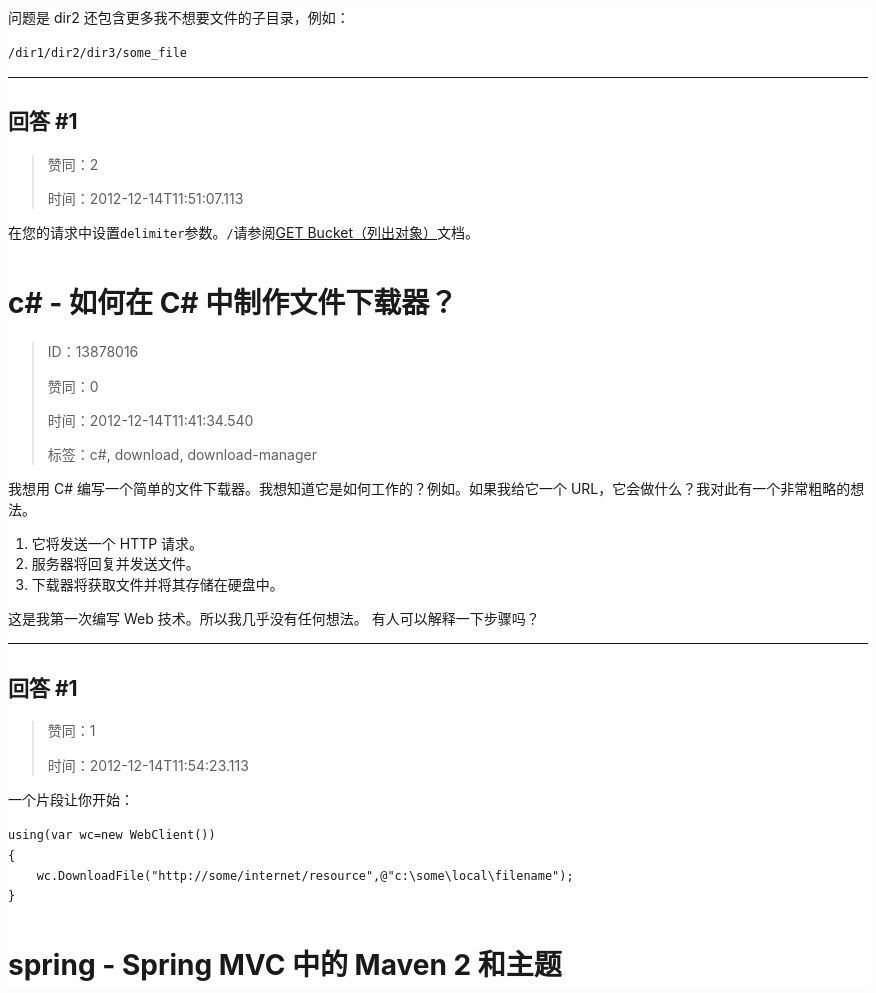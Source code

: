 问题是 dir2 还包含更多我不想要文件的子目录，例如：

```
/dir1/dir2/dir3/some_file 
```

* * *

## 回答 #1

> 赞同：2
> 
> 时间：2012-12-14T11:51:07.113

在您的请求中设置`delimiter`参数。`/`请参阅[GET Bucket（列出对象）](http://docs.amazonwebservices.com/AmazonS3/latest/API/RESTBucketGET.html "Amazon Simple Storage Service API 参考")文档。

# c# - 如何在 C# 中制作文件下载器？

> ID：13878016
> 
> 赞同：0
> 
> 时间：2012-12-14T11:41:34.540
> 
> 标签：c#, download, download-manager

我想用 C# 编写一个简单的文件下载器。我想知道它是如何工作的？例如。如果我给它一个 URL，它会做什么？我对此有一个非常粗略的想法。

1.  它将发送一个 HTTP 请求。
2.  服务器将回复并发送文件。
3.  下载器将获取文件并将其存储在硬盘中。

这是我第一次编写 Web 技术。所以我几乎没有任何想法。
有人可以解释一下步骤吗？

* * *

## 回答 #1

> 赞同：1
> 
> 时间：2012-12-14T11:54:23.113

一个片段让你开始：

```
using(var wc=new WebClient())
{
    wc.DownloadFile("http://some/internet/resource",@"c:\some\local\filename");
} 
```

# spring - Spring MVC 中的 Maven 2 和主题
